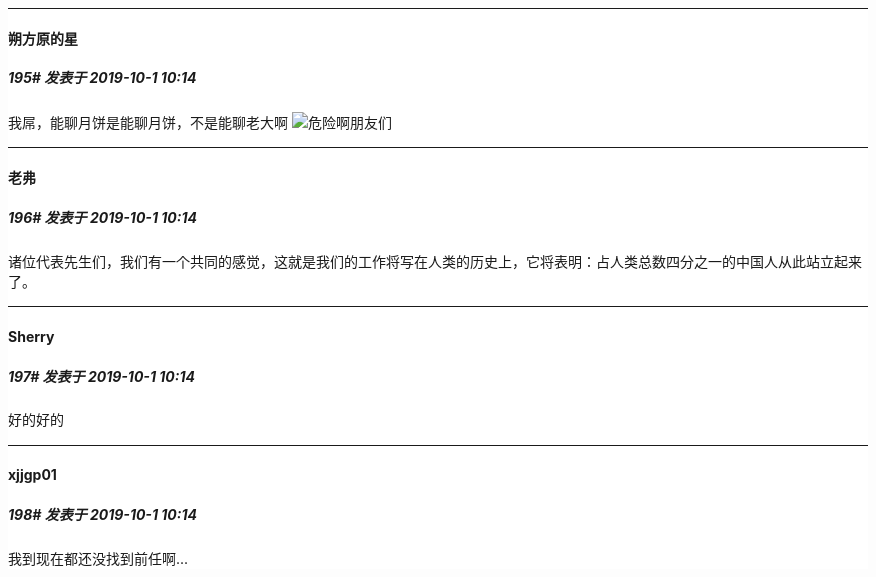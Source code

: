 





*****

####  朔方原的星  
##### 195#       发表于 2019-10-1 10:14




我屌，能聊月饼是能聊月饼，不是能聊老大啊
<img src="https://static.saraba1st.com/image/smiley/face2017/001.png" referrerpolicy="no-referrer">危险啊朋友们







*****

####  老弗  
##### 196#       发表于 2019-10-1 10:14




诸位代表先生们，我们有一个共同的感觉，这就是我们的工作将写在人类的历史上，它将表明：占人类总数四分之一的中国人从此站立起来了。







*****

####  Sherry  
##### 197#       发表于 2019-10-1 10:14




好的好的







*****

####  xjjgp01  
##### 198#       发表于 2019-10-1 10:14




我到现在都还没找到前任啊... 






